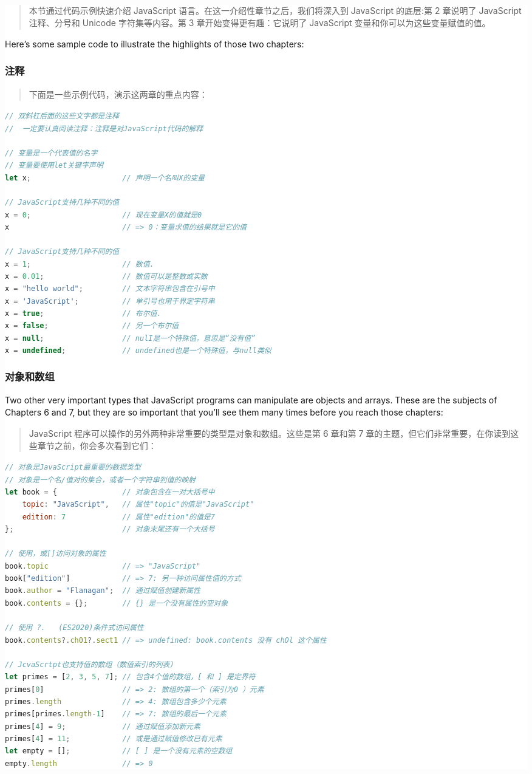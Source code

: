 > 本节通过代码示例快速介绍 JavaScript 语言。在这一介绍性章节之后，我们将深入到 JavaScript 的底层:第 2 章说明了 JavaScript 注释、分号和 Unicode 字符集等内容。第 3 章开始变得更有趣：它说明了 JavaScript 变量和你可以为这些变量赋值的值。

Here’s some sample code to illustrate the highlights of those two chapters:

### 注释

> 下面是一些示例代码，演示这两章的重点内容：

```js
// 双斜杠后面的这些文字都是注释
//  一定要认真阅读注释：注释是对JavaScript代码的解释

// 变量是一个代表值的名字
// 变量要使用let关键字声明
let x;                     // 声明一个名叫X的变量

// JavaScript支持几种不同的值
x = 0;                     // 现在变量X的值就是0
x                          // => 0：变量求值的结果就是它的值

// JavaScript支持几种不同的值
x = 1;                     // 数值.
x = 0.01;                  // 数值可以是整数或实数
x = "hello world";         // 文本字符串包含在引号中
x = 'JavaScript';          // 单引号也用于界定宇符串
x = true;                  // 布尔值.
x = false;                 // 另一个布尔值
x = null;                  // nulI是一个特殊值，意思是“没有值”
x = undefined;             // undefined也是一个特殊值，与null类似
```

### 对象和数组

Two other very important types that JavaScript programs can manipulate are objects and arrays. These are the subjects of Chapters 6 and 7, but they are so important that you’ll see them many times before you reach those chapters:

> JavaScript 程序可以操作的另外两种非常重要的类型是对象和数组。这些是第 6 章和第 7 章的主题，但它们非常重要，在你读到这些章节之前，你会多次看到它们：

```js
// 对象是JavaScript最重要的数据类型
// 对象是一个名/值对的集合，或者一个字符串到值的映射
let book = {               // 对象包含在一对大括号中
    topic: "JavaScript",   // 属性"topic"的值是"JavaScript"
    edition: 7             // 属性"edition"的值是7
};                         // 对象末尾还有一个大括号

// 使用，或[]访问对象的属性
book.topic                 // => "JavaScript"
book["edition"]            // => 7: 另一种访问属性值的方式
book.author = "Flanagan";  // 通过赋值创建新属性
book.contents = {};        // {} 是一个没有属性的空对象

// 使用 ?.   (ES2020)条件式访问属性
book.contents?.ch01?.sect1 // => undefined: book.contents 没有 chOl 这个属性

// JcvaScrtpt也支持值的数组（数值索引的列表)
let primes = [2, 3, 5, 7]; // 包含4个值的数组，[ 和 ] 是定界符
primes[0]                  // => 2: 数组的第一个（索引为0 ）元素
primes.length              // => 4: 数组包含多少个元素
primes[primes.length-1]    // => 7: 数组的最后一个元素
primes[4] = 9;             // 通过赋值添加新元素
primes[4] = 11;            // 或是通过赋值修改已有元素
let empty = [];            // [ ] 是一个没有元素的空数组
empty.length               // => 0
```